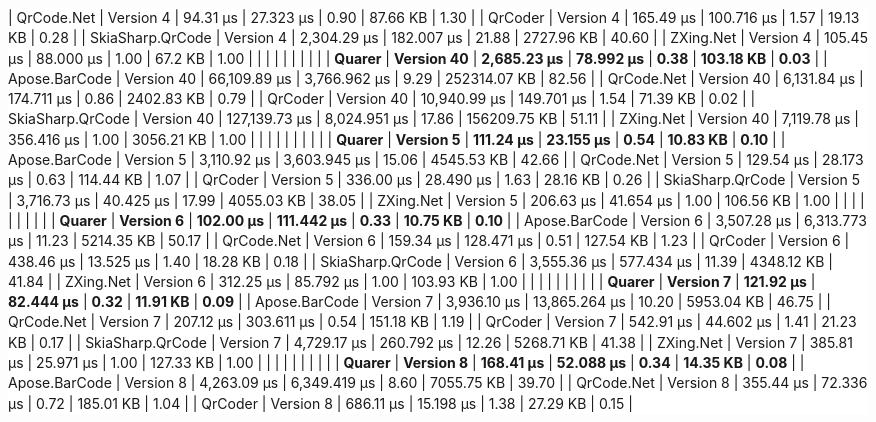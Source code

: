 | QrCode.Net       | Version 4      |        94.31 μs |        27.323 μs |     0.90 |      87.66 KB |        1.30 |
| QrCoder          | Version 4      |       165.49 μs |       100.716 μs |     1.57 |      19.13 KB |        0.28 |
| SkiaSharp.QrCode | Version 4      |     2,304.29 μs |       182.007 μs |    21.88 |    2727.96 KB |       40.60 |
| ZXing.Net        | Version 4      |       105.45 μs |        88.000 μs |     1.00 |       67.2 KB |        1.00 |
|                  |                |                 |                  |          |               |             |
| **Quarer**       | **Version 40** | **2,685.23 μs** |    **78.992 μs** | **0.38** | **103.18 KB** |    **0.03** |
| Apose.BarCode    | Version 40     |    66,109.89 μs |     3,766.962 μs |     9.29 |  252314.07 KB |       82.56 |
| QrCode.Net       | Version 40     |     6,131.84 μs |       174.711 μs |     0.86 |    2402.83 KB |        0.79 |
| QrCoder          | Version 40     |    10,940.99 μs |       149.701 μs |     1.54 |      71.39 KB |        0.02 |
| SkiaSharp.QrCode | Version 40     |   127,139.73 μs |     8,024.951 μs |    17.86 |  156209.75 KB |       51.11 |
| ZXing.Net        | Version 40     |     7,119.78 μs |       356.416 μs |     1.00 |    3056.21 KB |        1.00 |
|                  |                |                 |                  |          |               |             |
| **Quarer**       | **Version 5**  |   **111.24 μs** |    **23.155 μs** | **0.54** |  **10.83 KB** |    **0.10** |
| Apose.BarCode    | Version 5      |     3,110.92 μs |     3,603.945 μs |    15.06 |    4545.53 KB |       42.66 |
| QrCode.Net       | Version 5      |       129.54 μs |        28.173 μs |     0.63 |     114.44 KB |        1.07 |
| QrCoder          | Version 5      |       336.00 μs |        28.490 μs |     1.63 |      28.16 KB |        0.26 |
| SkiaSharp.QrCode | Version 5      |     3,716.73 μs |        40.425 μs |    17.99 |    4055.03 KB |       38.05 |
| ZXing.Net        | Version 5      |       206.63 μs |        41.654 μs |     1.00 |     106.56 KB |        1.00 |
|                  |                |                 |                  |          |               |             |
| **Quarer**       | **Version 6**  |   **102.00 μs** |   **111.442 μs** | **0.33** |  **10.75 KB** |    **0.10** |
| Apose.BarCode    | Version 6      |     3,507.28 μs |     6,313.773 μs |    11.23 |    5214.35 KB |       50.17 |
| QrCode.Net       | Version 6      |       159.34 μs |       128.471 μs |     0.51 |     127.54 KB |        1.23 |
| QrCoder          | Version 6      |       438.46 μs |        13.525 μs |     1.40 |      18.28 KB |        0.18 |
| SkiaSharp.QrCode | Version 6      |     3,555.36 μs |       577.434 μs |    11.39 |    4348.12 KB |       41.84 |
| ZXing.Net        | Version 6      |       312.25 μs |        85.792 μs |     1.00 |     103.93 KB |        1.00 |
|                  |                |                 |                  |          |               |             |
| **Quarer**       | **Version 7**  |   **121.92 μs** |    **82.444 μs** | **0.32** |  **11.91 KB** |    **0.09** |
| Apose.BarCode    | Version 7      |     3,936.10 μs |    13,865.264 μs |    10.20 |    5953.04 KB |       46.75 |
| QrCode.Net       | Version 7      |       207.12 μs |       303.611 μs |     0.54 |     151.18 KB |        1.19 |
| QrCoder          | Version 7      |       542.91 μs |        44.602 μs |     1.41 |      21.23 KB |        0.17 |
| SkiaSharp.QrCode | Version 7      |     4,729.17 μs |       260.792 μs |    12.26 |    5268.71 KB |       41.38 |
| ZXing.Net        | Version 7      |       385.81 μs |        25.971 μs |     1.00 |     127.33 KB |        1.00 |
|                  |                |                 |                  |          |               |             |
| **Quarer**       | **Version 8**  |   **168.41 μs** |    **52.088 μs** | **0.34** |  **14.35 KB** |    **0.08** |
| Apose.BarCode    | Version 8      |     4,263.09 μs |     6,349.419 μs |     8.60 |    7055.75 KB |       39.70 |
| QrCode.Net       | Version 8      |       355.44 μs |        72.336 μs |     0.72 |     185.01 KB |        1.04 |
| QrCoder          | Version 8      |       686.11 μs |        15.198 μs |     1.38 |      27.29 KB |        0.15 |